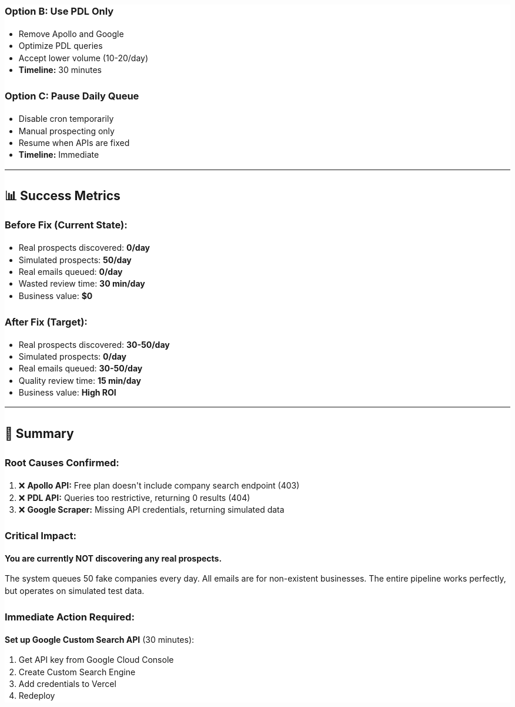 ### Option B: Use PDL Only
- Remove Apollo and Google
- Optimize PDL queries
- Accept lower volume (10-20/day)
- **Timeline:** 30 minutes

### Option C: Pause Daily Queue
- Disable cron temporarily
- Manual prospecting only
- Resume when APIs are fixed
- **Timeline:** Immediate

---

## 📊 Success Metrics

### Before Fix (Current State):
- Real prospects discovered: **0/day**
- Simulated prospects: **50/day**
- Real emails queued: **0/day**
- Wasted review time: **30 min/day**
- Business value: **$0**

### After Fix (Target):
- Real prospects discovered: **30-50/day**
- Simulated prospects: **0/day**
- Real emails queued: **30-50/day**
- Quality review time: **15 min/day**
- Business value: **High ROI**

---

## 🎯 Summary

### Root Causes Confirmed:

1. ❌ **Apollo API:** Free plan doesn't include company search endpoint (403)
2. ❌ **PDL API:** Queries too restrictive, returning 0 results (404)
3. ❌ **Google Scraper:** Missing API credentials, returning simulated data

### Critical Impact:

**You are currently NOT discovering any real prospects.** 

The system queues 50 fake companies every day. All emails are for non-existent businesses. The entire pipeline works perfectly, but operates on simulated test data.

### Immediate Action Required:

**Set up Google Custom Search API** (30 minutes):
1. Get API key from Google Cloud Console
2. Create Custom Search Engine
3. Add credentials to Vercel
4. Redeploy
